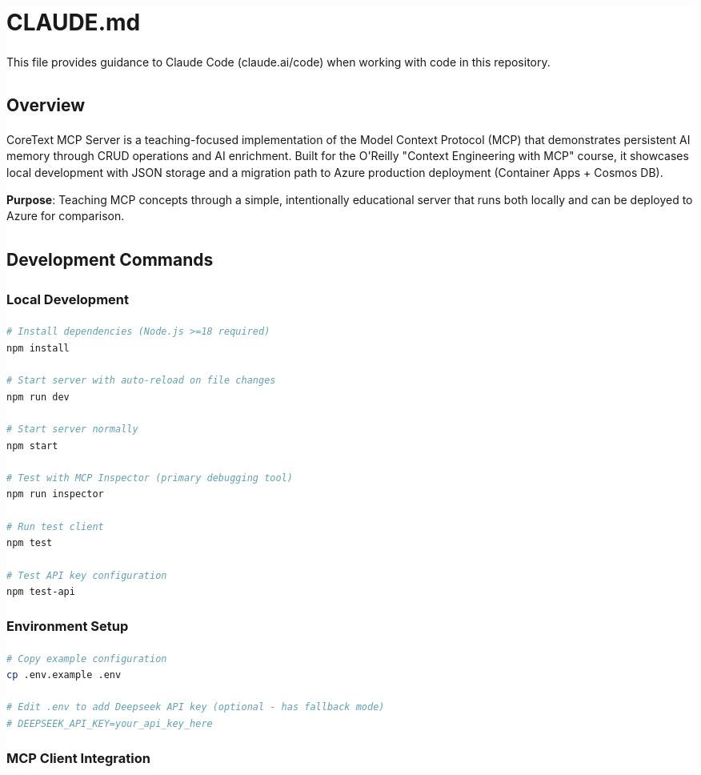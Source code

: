 # CLAUDE.md

This file provides guidance to Claude Code (claude.ai/code) when working with code in this repository.

## Overview

CoreText MCP Server is a teaching-focused implementation of the Model Context Protocol (MCP) that demonstrates persistent AI memory through CRUD operations and AI enrichment. Built for the O'Reilly "Context Engineering with MCP" course, it showcases local development with JSON storage and a migration path to Azure production deployment (Container Apps + Cosmos DB).

**Purpose**: Teaching MCP concepts through a simple, intentionally educational server that runs both locally and can be deployed to Azure for comparison.

## Development Commands

### Local Development

```bash
# Install dependencies (Node.js >=18 required)
npm install

# Start server with auto-reload on file changes
npm run dev

# Start server normally
npm start

# Test with MCP Inspector (primary debugging tool)
npm run inspector

# Run test client
npm test

# Test API key configuration
npm test-api
```

### Environment Setup

```bash
# Copy example configuration
cp .env.example .env

# Edit .env to add Deepseek API key (optional - has fallback mode)
# DEEPSEEK_API_KEY=your_api_key_here
```

### MCP Client Integration

